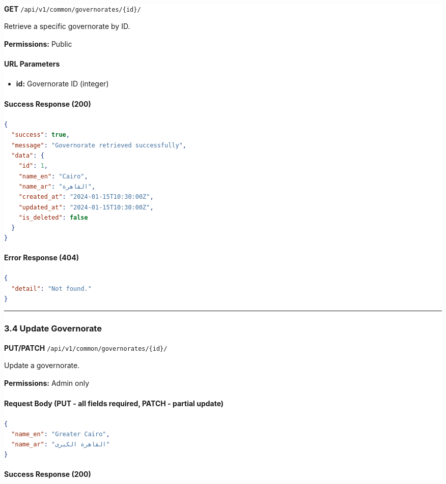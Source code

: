 **GET** `/api/v1/common/governorates/{id}/`

Retrieve a specific governorate by ID.

**Permissions:** Public

#### URL Parameters

- **id:** Governorate ID (integer)

#### Success Response (200)

```json
{
  "success": true,
  "message": "Governorate retrieved successfully",
  "data": {
    "id": 1,
    "name_en": "Cairo",
    "name_ar": "القاهرة",
    "created_at": "2024-01-15T10:30:00Z",
    "updated_at": "2024-01-15T10:30:00Z",
    "is_deleted": false
  }
}
```

#### Error Response (404)

```json
{
  "detail": "Not found."
}
```

---

### 3.4 Update Governorate

**PUT/PATCH** `/api/v1/common/governorates/{id}/`

Update a governorate.

**Permissions:** Admin only

#### Request Body (PUT - all fields required, PATCH - partial update)

```json
{
  "name_en": "Greater Cairo",
  "name_ar": "القاهرة الكبرى"
}
```

#### Success Response (200)
